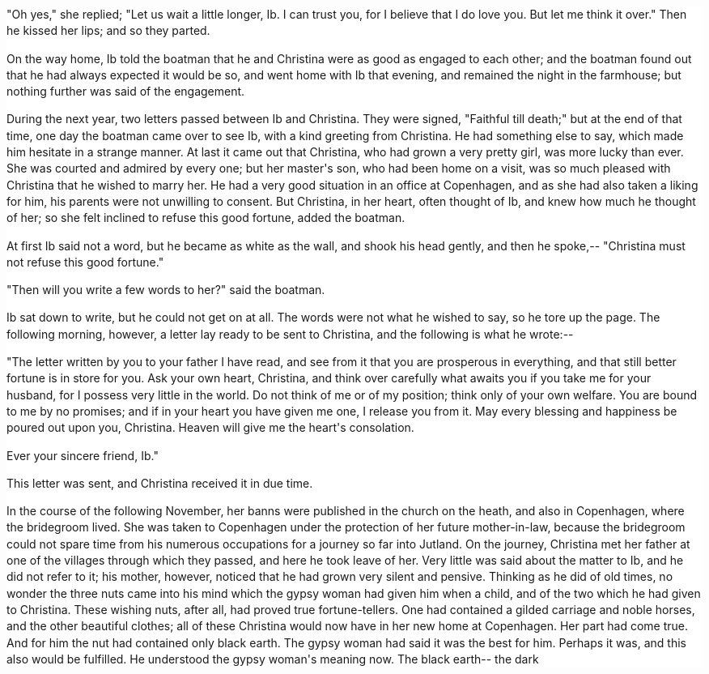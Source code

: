"Oh yes," she replied; "Let us wait a little longer, Ib. I can trust
you, for I believe that I do love you. But let me think it over." Then
he kissed her lips; and so they parted.

On the way home, Ib told the boatman that he and Christina were as good
as engaged to each other; and the boatman found out that he had always
expected it would be so, and went home with Ib that evening, and
remained the night in the farmhouse; but nothing further was said of the
engagement.

During the next year, two letters passed between Ib and Christina. They
were signed, "Faithful till death;" but at the end of that time, one
day the boatman came over to see Ib, with a kind greeting from
Christina. He had something else to say, which made him hesitate in a
strange manner. At last it came out that Christina, who had grown a very
pretty girl, was more lucky than ever. She was courted and admired by
every one; but her master's son, who had been home on a visit, was so
much pleased with Christina that he wished to marry her. He had a very
good situation in an office at Copenhagen, and as she had also taken a
liking for him, his parents were not unwilling to consent. But
Christina, in her heart, often thought of Ib, and knew how much he
thought of her; so she felt inclined to refuse this good fortune, added
the boatman.

At first Ib said not a word, but he became as white as the wall, and
shook his head gently, and then he spoke,-- "Christina must not refuse
this good fortune."

"Then will you write a few words to her?" said the boatman.

Ib sat down to write, but he could not get on at all. The words were not
what he wished to say, so he tore up the page. The following morning,
however, a letter lay ready to be sent to Christina, and the following
is what he wrote:--

"The letter written by you to your father I have read, and see from it
that you are prosperous in everything, and that still better fortune is
in store for you. Ask your own heart, Christina, and think over
carefully what awaits you if you take me for your husband, for I possess
very little in the world. Do not think of me or of my position; think
only of your own welfare. You are bound to me by no promises; and if in
your heart you have given me one, I release you from it. May every
blessing and happiness be poured out upon you, Christina. Heaven will
give me the heart's consolation.

Ever your sincere friend,
Ib."

This letter was sent, and Christina received it in due time.

In the course of the following November, her banns were published in the
church on the heath, and also in Copenhagen, where the bridegroom lived.
She was taken to Copenhagen under the protection of her future
mother-in-law, because the bridegroom could not spare time from his
numerous occupations for a journey so far into Jutland. On the journey,
Christina met her father at one of the villages through which they
passed, and here he took leave of her. Very little was said about the
matter to Ib, and he did not refer to it; his mother, however, noticed
that he had grown very silent and pensive. Thinking as he did of old
times, no wonder the three nuts came into his mind which the gypsy woman
had given him when a child, and of the two which he had given to
Christina. These wishing nuts, after all, had proved true
fortune-tellers. One had contained a gilded carriage and noble horses,
and the other beautiful clothes; all of these Christina would now have
in her new home at Copenhagen. Her part had come true. And for him the
nut had contained only black earth. The gypsy woman had said it was the
best for him. Perhaps it was, and this also would be fulfilled. He
understood the gypsy woman's meaning now. The black earth-- the dark